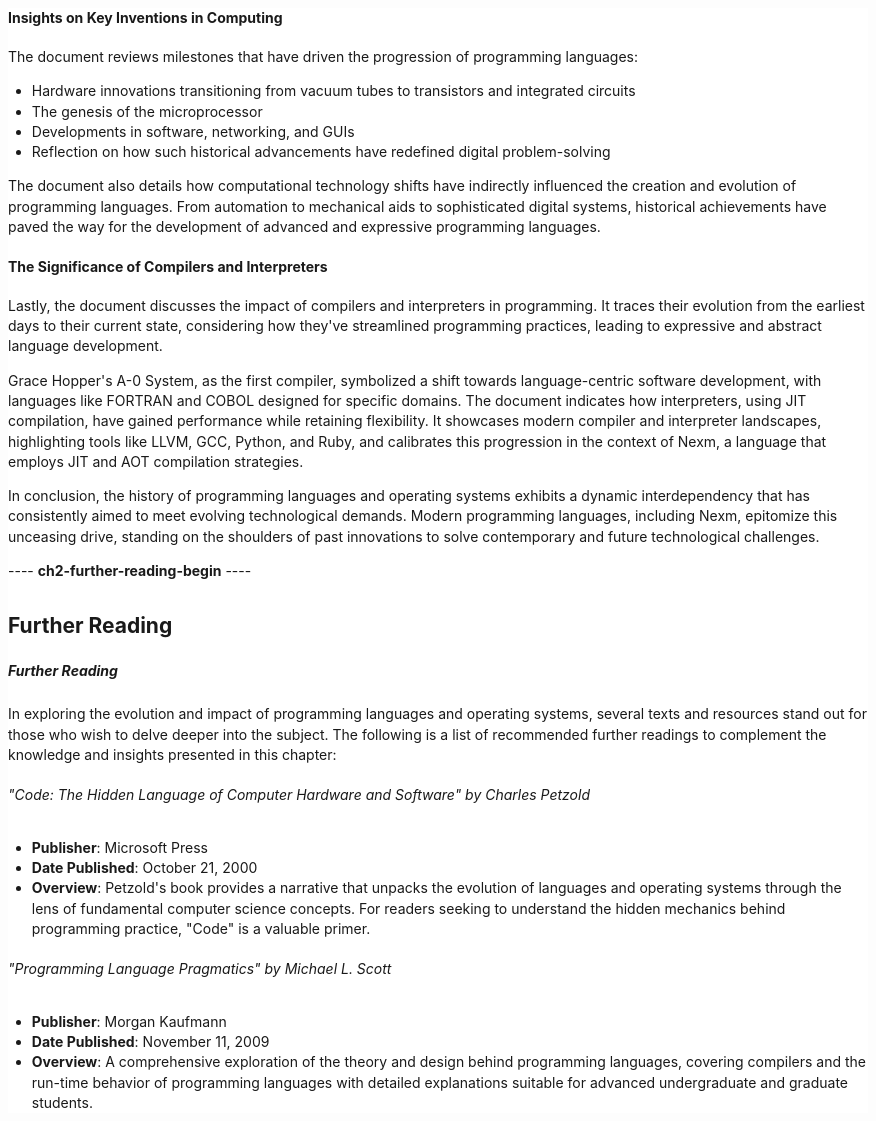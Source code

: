 #### Insights on Key Inventions in Computing

The document reviews milestones that have driven the progression of programming languages:
- Hardware innovations transitioning from vacuum tubes to transistors and integrated circuits
- The genesis of the microprocessor
- Developments in software, networking, and GUIs
- Reflection on how such historical advancements have redefined digital problem-solving

The document also details how computational technology shifts have indirectly influenced the creation and evolution of programming languages. From automation to mechanical aids to sophisticated digital systems, historical achievements have paved the way for the development of advanced and expressive programming languages.

#### The Significance of Compilers and Interpreters

Lastly, the document discusses the impact of compilers and interpreters in programming. It traces their evolution from the earliest days to their current state, considering how they've streamlined programming practices, leading to expressive and abstract language development.

Grace Hopper's A-0 System, as the first compiler, symbolized a shift towards language-centric software development, with languages like FORTRAN and COBOL designed for specific domains. The document indicates how interpreters, using JIT compilation, have gained performance while retaining flexibility. It showcases modern compiler and interpreter landscapes, highlighting tools like LLVM, GCC, Python, and Ruby, and calibrates this progression in the context of Nexm, a language that employs JIT and AOT compilation strategies.

In conclusion, the history of programming languages and operating systems exhibits a dynamic interdependency that has consistently aimed to meet evolving technological demands. Modern programming languages, including Nexm, epitomize this unceasing drive, standing on the shoulders of past innovations to solve contemporary and future technological challenges.
 
---- **ch2-further-reading-begin** ----
 
## Further Reading
 
##### Further Reading

In exploring the evolution and impact of programming languages and operating systems, several texts and resources stand out for those who wish to delve deeper into the subject. The following is a list of recommended further readings to complement the knowledge and insights presented in this chapter:

###### "Code: The Hidden Language of Computer Hardware and Software" by Charles Petzold
- **Publisher**: Microsoft Press
- **Date Published**: October 21, 2000
- **Overview**: Petzold's book provides a narrative that unpacks the evolution of languages and operating systems through the lens of fundamental computer science concepts. For readers seeking to understand the hidden mechanics behind programming practice, "Code" is a valuable primer.

###### "Programming Language Pragmatics" by Michael L. Scott
- **Publisher**: Morgan Kaufmann
- **Date Published**: November 11, 2009
- **Overview**: A comprehensive exploration of the theory and design behind programming languages, covering compilers and the run-time behavior of programming languages with detailed explanations suitable for advanced undergraduate and graduate students.
